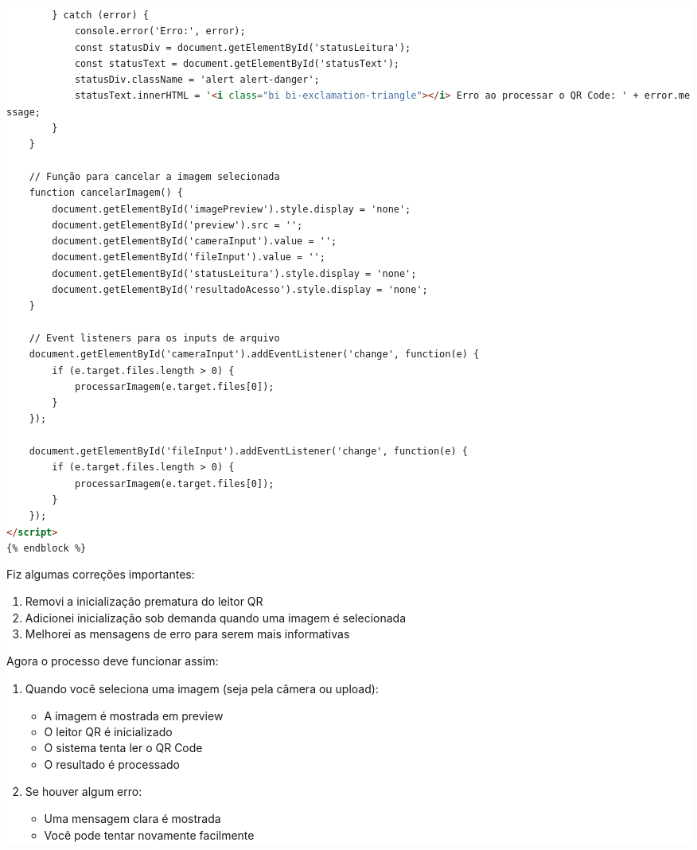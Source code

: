```html
        } catch (error) {
            console.error('Erro:', error);
            const statusDiv = document.getElementById('statusLeitura');
            const statusText = document.getElementById('statusText');
            statusDiv.className = 'alert alert-danger';
            statusText.innerHTML = '<i class="bi bi-exclamation-triangle"></i> Erro ao processar o QR Code: ' + error.message;
        }
    }

    // Função para cancelar a imagem selecionada
    function cancelarImagem() {
        document.getElementById('imagePreview').style.display = 'none';
        document.getElementById('preview').src = '';
        document.getElementById('cameraInput').value = '';
        document.getElementById('fileInput').value = '';
        document.getElementById('statusLeitura').style.display = 'none';
        document.getElementById('resultadoAcesso').style.display = 'none';
    }

    // Event listeners para os inputs de arquivo
    document.getElementById('cameraInput').addEventListener('change', function(e) {
        if (e.target.files.length > 0) {
            processarImagem(e.target.files[0]);
        }
    });

    document.getElementById('fileInput').addEventListener('change', function(e) {
        if (e.target.files.length > 0) {
            processarImagem(e.target.files[0]);
        }
    });
</script>
{% endblock %}
```

Fiz algumas correções importantes:

1. Removi a inicialização prematura do leitor QR
2. Adicionei inicialização sob demanda quando uma imagem é selecionada
3. Melhorei as mensagens de erro para serem mais informativas

Agora o processo deve funcionar assim:

1. Quando você seleciona uma imagem (seja pela câmera ou upload):
   - A imagem é mostrada em preview
   - O leitor QR é inicializado
   - O sistema tenta ler o QR Code
   - O resultado é processado

2. Se houver algum erro:
   - Uma mensagem clara é mostrada
   - Você pode tentar novamente facilmente
